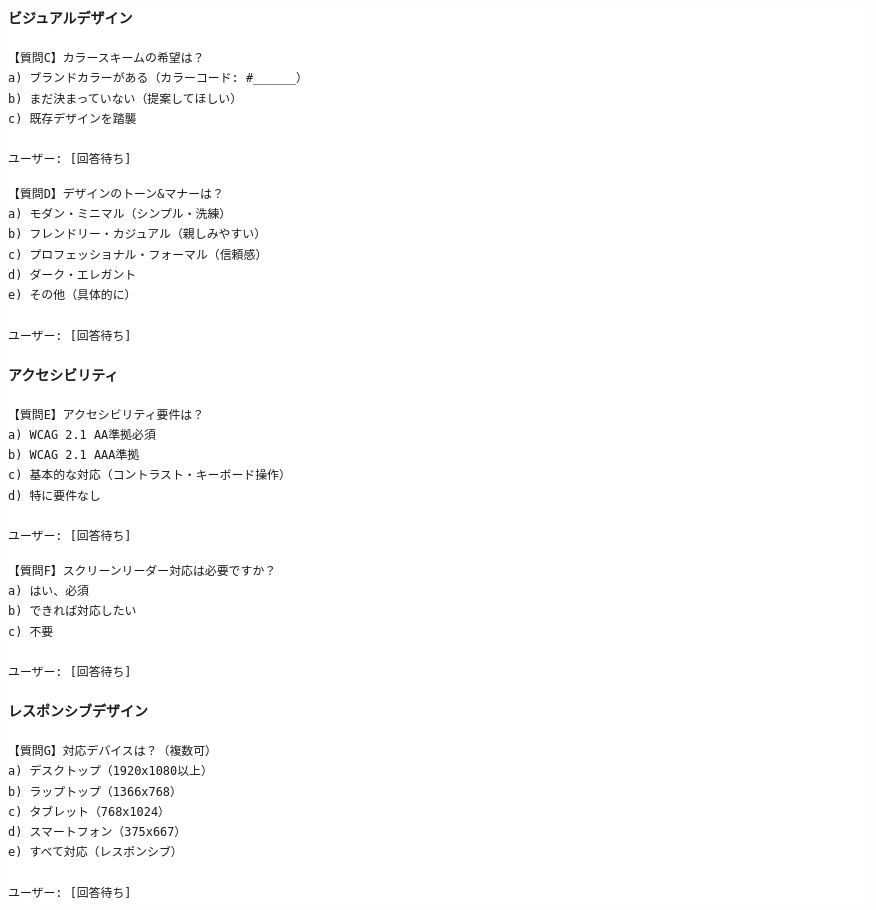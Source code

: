 #### ビジュアルデザイン

```
【質問C】カラースキームの希望は？
a) ブランドカラーがある（カラーコード: #______）
b) まだ決まっていない（提案してほしい）
c) 既存デザインを踏襲

ユーザー: [回答待ち]
```

```
【質問D】デザインのトーン&マナーは？
a) モダン・ミニマル（シンプル・洗練）
b) フレンドリー・カジュアル（親しみやすい）
c) プロフェッショナル・フォーマル（信頼感）
d) ダーク・エレガント
e) その他（具体的に）

ユーザー: [回答待ち]
```

#### アクセシビリティ

```
【質問E】アクセシビリティ要件は？
a) WCAG 2.1 AA準拠必須
b) WCAG 2.1 AAA準拠
c) 基本的な対応（コントラスト・キーボード操作）
d) 特に要件なし

ユーザー: [回答待ち]
```

```
【質問F】スクリーンリーダー対応は必要ですか？
a) はい、必須
b) できれば対応したい
c) 不要

ユーザー: [回答待ち]
```

#### レスポンシブデザイン

```
【質問G】対応デバイスは？（複数可）
a) デスクトップ（1920x1080以上）
b) ラップトップ（1366x768）
c) タブレット（768x1024）
d) スマートフォン（375x667）
e) すべて対応（レスポンシブ）

ユーザー: [回答待ち]
```
